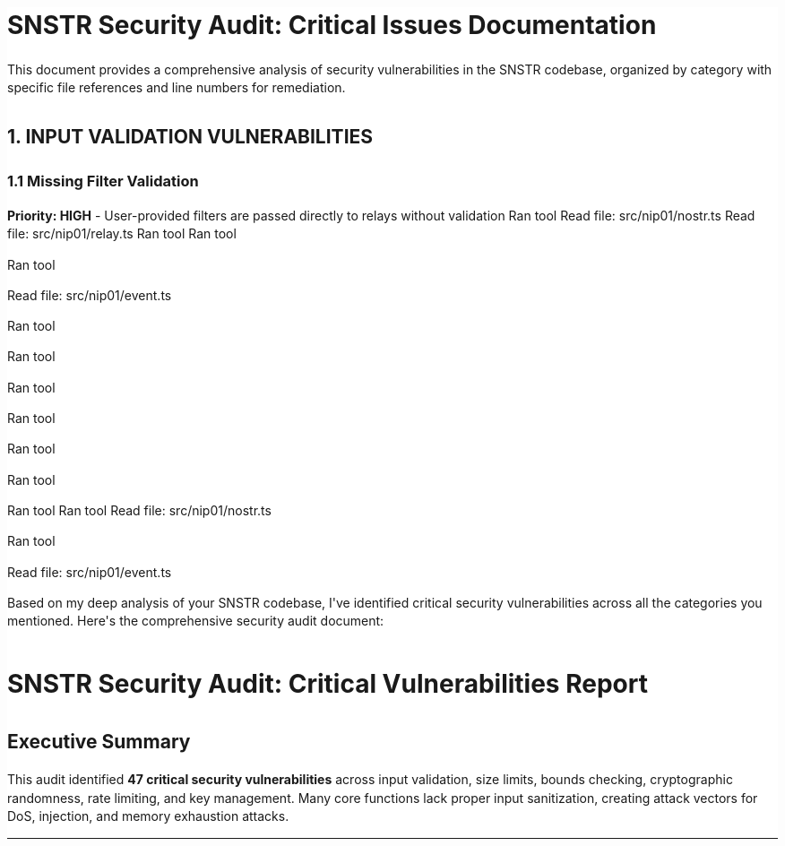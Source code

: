 # SNSTR Security Audit: Critical Issues Documentation

This document provides a comprehensive analysis of security vulnerabilities in the SNSTR codebase, organized by category with specific file references and line numbers for remediation.

## 1. INPUT VALIDATION VULNERABILITIES

### 1.1 Missing Filter Validation

**Priority: HIGH** - User-provided filters are passed directly to relays without validation
Ran tool
Read file: src/nip01/nostr.ts
Read file: src/nip01/relay.ts
Ran tool
Ran tool

Ran tool

Read file: src/nip01/event.ts

Ran tool

Ran tool

Ran tool

Ran tool

Ran tool

Ran tool

Ran tool
Ran tool
Read file: src/nip01/nostr.ts

Ran tool

Read file: src/nip01/event.ts

Based on my deep analysis of your SNSTR codebase, I've identified critical security vulnerabilities across all the categories you mentioned. Here's the comprehensive security audit document:

# SNSTR Security Audit: Critical Vulnerabilities Report

## Executive Summary

This audit identified **47 critical security vulnerabilities** across input validation, size limits, bounds checking, cryptographic randomness, rate limiting, and key management. Many core functions lack proper input sanitization, creating attack vectors for DoS, injection, and memory exhaustion attacks.

---
